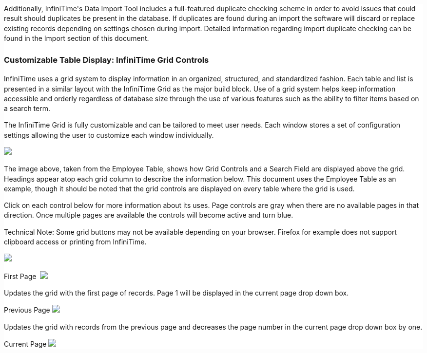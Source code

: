 Additionally, InfiniTime's
Data Import Tool includes a full-featured duplicate checking scheme in
order to avoid issues that could result should duplicates be present in
the database. If duplicates are found during an import the software will
discard or replace existing records depending on settings chosen during
import. Detailed information regarding import duplicate checking can be
found in the Import section of this document.

### Customizable Table Display: InfiniTime Grid Controls

InfiniTime uses a grid
system to display information in an organized, structured, and standardized
fashion. Each table and list is presented in a similar layout with the
InfiniTime Grid as the
major build block. Use of a grid system helps keep information accessible
and orderly regardless of database size through the use of various features
such as the ability to filter items based on a search term.

The InfiniTime Grid is
fully customizable and can be tailored to meet user needs. Each window
stores a set of configuration settings allowing the user to customize
each window individually.

![](images_2/Grid.gif)

The image above, taken from the Employee Table, shows how Grid Controls
and a Search Field are displayed above the grid. Headings appear atop
each grid column to describe the information below. This document uses
the Employee Table as an example, though it should be noted that the grid
controls are displayed on every table where the grid is used.

Click on each control below for more information about its uses. Page
controls are gray when there are no available pages in that direction.
Once multiple pages are available the controls will become active and
turn blue.

Technical Note: Some grid buttons may not be available
depending on your browser. Firefox for example does not support clipboard
access or printing from InfiniTime.

![](images_2/GridTools.gif)

First Page  ![](images_2/grd-(1).gif)

Updates
the grid with the first page of records. Page 1 will be displayed in the
current page drop down box.

Previous Page ![](images_2/grd-(2).gif)

Updates the grid with records from the
previous page and decreases the page number in the current page drop down
box by one.

Current Page ![](images_2/grd-(3).gif)
